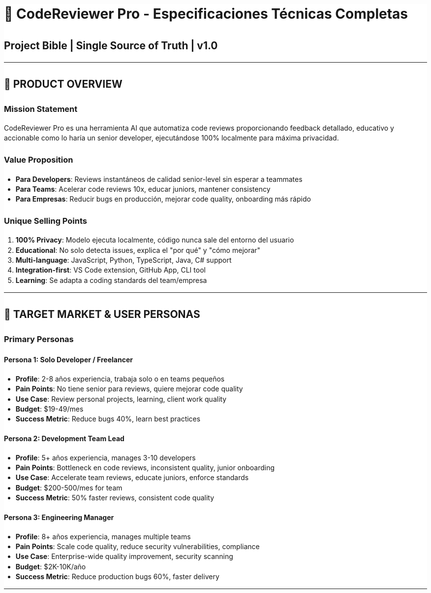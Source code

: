 # 🚀 CodeReviewer Pro - Especificaciones Técnicas Completas
## Project Bible | Single Source of Truth | v1.0

---

## 📖 **PRODUCT OVERVIEW**

### **Mission Statement**
CodeReviewer Pro es una herramienta AI que automatiza code reviews proporcionando feedback detallado, educativo y accionable como lo haría un senior developer, ejecutándose 100% localmente para máxima privacidad.

### **Value Proposition**
- **Para Developers**: Reviews instantáneos de calidad senior-level sin esperar a teammates
- **Para Teams**: Acelerar code reviews 10x, educar juniors, mantener consistency
- **Para Empresas**: Reducir bugs en producción, mejorar code quality, onboarding más rápido

### **Unique Selling Points**
1. **100% Privacy**: Modelo ejecuta localmente, código nunca sale del entorno del usuario
2. **Educational**: No solo detecta issues, explica el "por qué" y "cómo mejorar"
3. **Multi-language**: JavaScript, Python, TypeScript, Java, C# support
4. **Integration-first**: VS Code extension, GitHub App, CLI tool
5. **Learning**: Se adapta a coding standards del team/empresa

---

## 🎯 **TARGET MARKET & USER PERSONAS**

### **Primary Personas**

#### **Persona 1: Solo Developer / Freelancer**
- **Profile**: 2-8 años experiencia, trabaja solo o en teams pequeños
- **Pain Points**: No tiene senior para reviews, quiere mejorar code quality
- **Use Case**: Review personal projects, learning, client work quality
- **Budget**: $19-49/mes
- **Success Metric**: Reduce bugs 40%, learn best practices

#### **Persona 2: Development Team Lead**
- **Profile**: 5+ años experiencia, manages 3-10 developers
- **Pain Points**: Bottleneck en code reviews, inconsistent quality, junior onboarding
- **Use Case**: Accelerate team reviews, educate juniors, enforce standards
- **Budget**: $200-500/mes for team
- **Success Metric**: 50% faster reviews, consistent code quality

#### **Persona 3: Engineering Manager**
- **Profile**: 8+ años experiencia, manages multiple teams
- **Pain Points**: Scale code quality, reduce security vulnerabilities, compliance
- **Use Case**: Enterprise-wide quality improvement, security scanning
- **Budget**: $2K-10K/año
- **Success Metric**: Reduce production bugs 60%, faster delivery

---